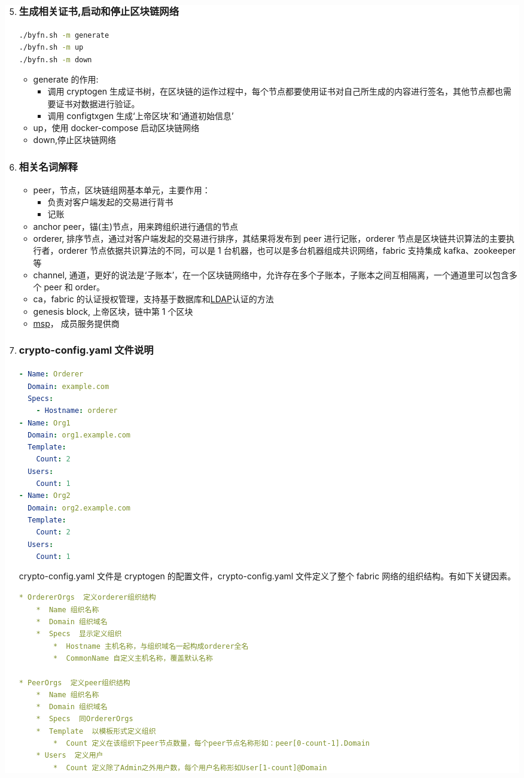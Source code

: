 5. ### 生成相关证书,启动和停止区块链网络

   ```sh
   ./byfn.sh -m generate
   ./byfn.sh -m up
   ./byfn.sh -m down
   ```

   - generate 的作用:
     - 调用 cryptogen 生成证书树，在区块链的运作过程中，每个节点都要使用证书对自己所生成的内容进行签名，其他节点都也需要证书对数据进行验证。
     - 调用 configtxgen 生成‘上帝区块’和‘通道初始信息’
   - up，使用 docker-compose 启动区块链网络
   - down,停止区块链网络

6) ### 相关名词解释

   - peer，节点，区块链组网基本单元，主要作用：
     - 负责对客户端发起的交易进行背书
     - 记账
   - anchor peer，锚(主)节点，用来跨组织进行通信的节点
   - orderer, 排序节点，通过对客户端发起的交易进行排序，其结果将发布到 peer 进行记账，orderer 节点是区块链共识算法的主要执行者，orderer 节点依据共识算法的不同，可以是 1 台机器，也可以是多台机器组成共识网络，fabric 支持集成 kafka、zookeeper 等
   - channel, 通道，更好的说法是‘子账本’，在一个区块链网络中，允许存在多个子账本，子账本之间互相隔离，一个通道里可以包含多个 peer 和 order。
   - ca，fabric 的认证授权管理，支持基于数据库和[LDAP][ldap]认证的方法
   - genesis block, 上帝区块，链中第 1 个区块
   - [msp][msp]， 成员服务提供商

7) ### crypto-config.yaml 文件说明

   ```yaml
   - Name: Orderer
     Domain: example.com
     Specs:
       - Hostname: orderer
   - Name: Org1
     Domain: org1.example.com
     Template:
       Count: 2
     Users:
       Count: 1
   - Name: Org2
     Domain: org2.example.com
     Template:
       Count: 2
     Users:
       Count: 1
   ```

   crypto-config.yaml 文件是 cryptogen 的配置文件，crypto-config.yaml 文件定义了整个 fabric 网络的组织结构。有如下关键因素。

   ```yaml
   * OrdererOrgs  定义orderer组织结构
       *  Name 组织名称
       *  Domain 组织域名
       *  Specs  显示定义组织
           *  Hostname 主机名称，与组织域名一起构成orderer全名
           *  CommonName 自定义主机名称，覆盖默认名称

   * PeerOrgs  定义peer组织结构
       *  Name 组织名称
       *  Domain 组织域名
       *  Specs  同OrdererOrgs
       *  Template  以模板形式定义组织
           *  Count 定义在该组织下peer节点数量，每个peer节点名称形如：peer[0-count-1].Domain
       * Users  定义用户
           *  Count 定义除了Admin之外用户数，每个用户名称形如User[1-count]@Domain
   ```


[reference]: http://hyperledger-fabric.readthedocs.io/en/latest/build_network.html
[doc]: http://hyperledger-fabric.readthedocs.io/en/latest
[curl]: https://curl.haxx.se/download.html
[docker]: https://www.docker.com/products/overview
[go]: https://golang.org
[nodejs]: https://nodejs.org/en/
[daocloud]: https://www.daocloud.io/mirror#accelerator-doc
[ldap]: https://segmentfault.com/a/1190000002607140
[msp]: http://hyperledger-fabric.readthedocs.io/en/latest/msp.html